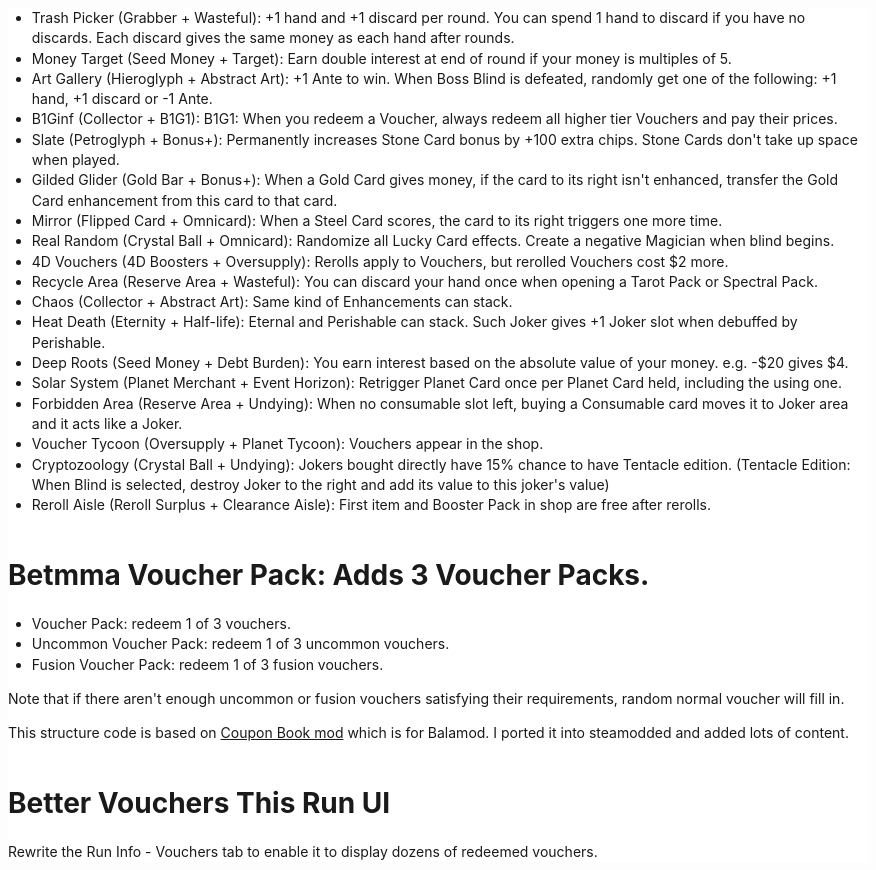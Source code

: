- Trash Picker (Grabber + Wasteful): +1 hand and +1 discard per round. You can spend 1 hand to discard if you have no discards. Each discard gives the same money as each hand after rounds.
- Money Target (Seed Money + Target): Earn double interest at end of round if your money is multiples of 5.
- Art Gallery (Hieroglyph + Abstract Art): +1 Ante to win. When Boss Blind is defeated, randomly get one of the following: +1 hand, +1 discard or -1 Ante.
- B1Ginf (Collector + B1G1): B1G1: When you redeem a Voucher, always redeem all higher tier Vouchers and pay their prices.
- Slate (Petroglyph + Bonus+): Permanently increases Stone Card bonus by +100 extra chips. Stone Cards don't take up space when played.
- Gilded Glider (Gold Bar + Bonus+): When a Gold Card gives money, if the card to its right isn't enhanced, transfer the Gold Card enhancement from this card to that card.
- Mirror (Flipped Card + Omnicard): When a Steel Card scores, the card to its right triggers one more time.
- Real Random (Crystal Ball + Omnicard): Randomize all Lucky Card effects. Create a negative Magician when blind begins.
- 4D Vouchers (4D Boosters + Oversupply): Rerolls apply to Vouchers, but rerolled Vouchers cost $2 more.
- Recycle Area (Reserve Area + Wasteful): You can discard your hand once when opening a Tarot Pack or Spectral Pack.
- Chaos (Collector + Abstract Art): Same kind of Enhancements can stack.
- Heat Death (Eternity + Half-life): Eternal and Perishable can stack. Such Joker gives +1 Joker slot when debuffed by Perishable.
- Deep Roots (Seed Money + Debt Burden): You earn interest based on the absolute value of your money. e.g. -$20 gives $4.
- Solar System (Planet Merchant + Event Horizon): Retrigger Planet Card once per Planet Card held, including the using one.
- Forbidden Area (Reserve Area + Undying): When no consumable slot left, buying a Consumable card moves it to Joker area and it acts like a Joker.
- Voucher Tycoon (Oversupply + Planet Tycoon): Vouchers appear in the shop.
- Cryptozoology (Crystal Ball + Undying): Jokers bought directly have 15% chance to have Tentacle edition.
(Tentacle Edition: When Blind is selected, destroy Joker to the right and add its value to this joker's value)
- Reroll Aisle (Reroll Surplus + Clearance Aisle): First item and Booster Pack in shop are free after rerolls.
# Betmma Voucher Pack: Adds 3 Voucher Packs.
- Voucher Pack: redeem 1 of 3 vouchers.
- Uncommon Voucher Pack: redeem 1 of 3 uncommon vouchers.
- Fusion Voucher Pack: redeem 1 of 3 fusion vouchers.

Note that if there aren't enough uncommon or fusion vouchers satisfying their requirements, random normal voucher will fill in.

This structure code is based on [Coupon Book mod](https://github.com/nicholassam6425/balatro-mods/blob/main/balamod/mods/p_coupon_book.lua) which is for Balamod. I ported it into steamodded and added lots of content.

# Better Vouchers This Run UI
Rewrite the Run Info - Vouchers tab to enable it to display dozens of redeemed vouchers.
